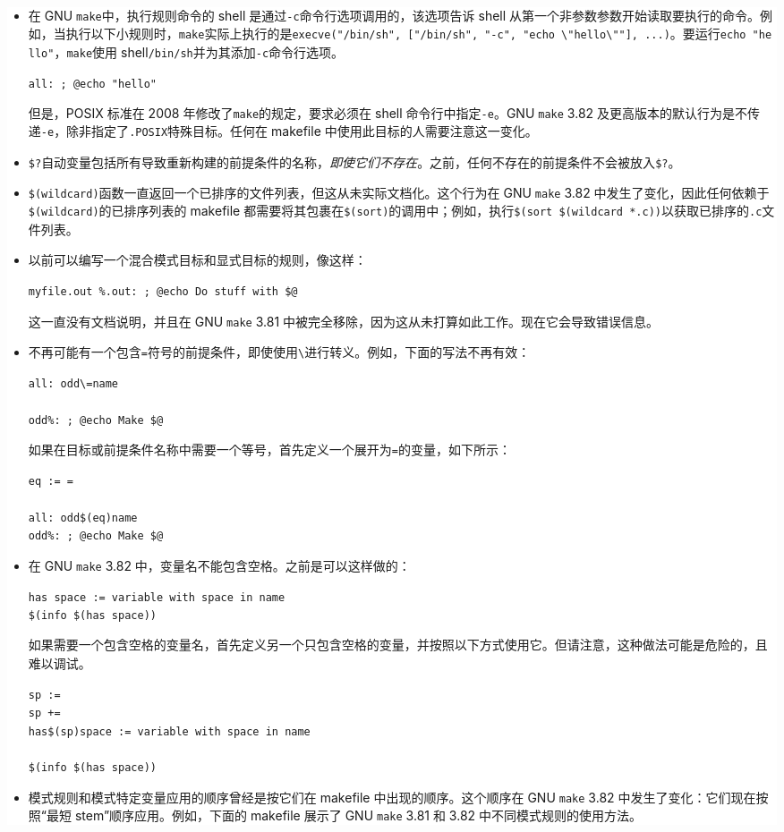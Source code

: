 +   在 GNU `make`中，执行规则命令的 shell 是通过`-c`命令行选项调用的，该选项告诉 shell 从第一个非参数参数开始读取要执行的命令。例如，当执行以下小规则时，`make`实际上执行的是`execve("/bin/sh", ["/bin/sh", "-c", "echo \"hello\""], ...)`。要运行`echo "hello"`，`make`使用 shell`/bin/sh`并为其添加`-c`命令行选项。

    ```
    all: ; @echo "hello"
    ```

    但是，POSIX 标准在 2008 年修改了`make`的规定，要求必须在 shell 命令行中指定`-e`。GNU `make` 3.82 及更高版本的默认行为是不传递`-e`，除非指定了`.POSIX`特殊目标。任何在 makefile 中使用此目标的人需要注意这一变化。

+   `$?`自动变量包括所有导致重新构建的前提条件的名称，*即使它们不存在*。之前，任何不存在的前提条件不会被放入`$?`。

+   `$(wildcard)`函数一直返回一个已排序的文件列表，但这从未实际文档化。这个行为在 GNU `make` 3.82 中发生了变化，因此任何依赖于`$(wildcard)`的已排序列表的 makefile 都需要将其包裹在`$(sort)`的调用中；例如，执行`$(sort $(wildcard *.c))`以获取已排序的`.c`文件列表。

+   以前可以编写一个混合模式目标和显式目标的规则，像这样：

    ```
    myfile.out %.out: ; @echo Do stuff with $@
    ```

    这一直没有文档说明，并且在 GNU `make` 3.81 中被完全移除，因为这从未打算如此工作。现在它会导致错误信息。

+   不再可能有一个包含`=`符号的前提条件，即使使用`\`进行转义。例如，下面的写法不再有效：

    ```
    all: odd\=name

    odd%: ; @echo Make $@
    ```

    如果在目标或前提条件名称中需要一个等号，首先定义一个展开为`=`的变量，如下所示：

    ```
    eq := =

    all: odd$(eq)name
    odd%: ; @echo Make $@
    ```

+   在 GNU `make` 3.82 中，变量名不能包含空格。之前是可以这样做的：

    ```
    has space := variable with space in name
    $(info $(has space))
    ```

    如果需要一个包含空格的变量名，首先定义另一个只包含空格的变量，并按照以下方式使用它。但请注意，这种做法可能是危险的，且难以调试。

    ```
    sp :=
    sp +=
    has$(sp)space := variable with space in name

    $(info $(has space))
    ```

+   模式规则和模式特定变量应用的顺序曾经是按它们在 makefile 中出现的顺序。这个顺序在 GNU `make` 3.82 中发生了变化：它们现在按照“最短 stem”顺序应用。例如，下面的 makefile 展示了 GNU `make` 3.81 和 3.82 中不同模式规则的使用方法。
